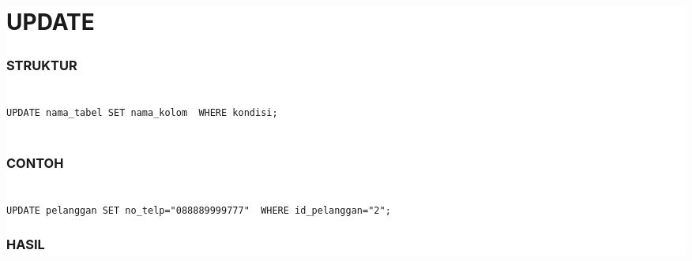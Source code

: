 



# UPDATE


### STRUKTUR

```MySQL

UPDATE nama_tabel SET nama_kolom  WHERE kondisi;


```






### CONTOH

```MySQL

UPDATE pelanggan SET no_telp="088889999777"  WHERE id_pelanggan="2";

```







### HASIL
